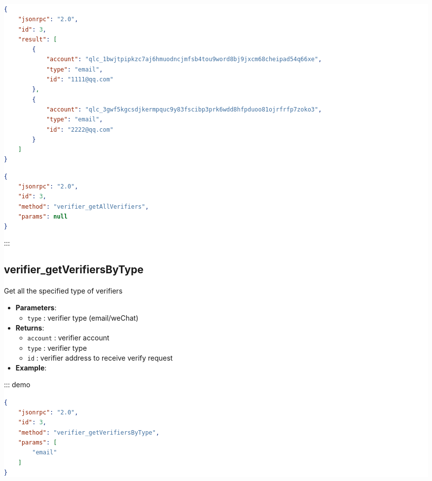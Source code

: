 ```json tab:Response
{
	"jsonrpc": "2.0",
	"id": 3,
	"result": [
		{
			"account": "qlc_1bwjtpipkzc7aj6hmuodncjmfsb4tou9word8bj9jxcm68cheipad54q66xe",
			"type": "email",
			"id": "1111@qq.com"
		},
		{
			"account": "qlc_3gwf5kgcsdjkermpquc9y83fscibp3prk6wdd8hfpduoo81ojrfrfp7zoko3",
			"type": "email",
			"id": "2222@qq.com"
		}
	]
}


```

```json test
{
    "jsonrpc": "2.0",
    "id": 3,
    "method": "verifier_getAllVerifiers",
    "params": null
}


```

:::

## verifier_getVerifiersByType

Get all the specified type of verifiers

- **Parameters**: 
  - `type` : verifier type (email/weChat)
- **Returns**: 
  - `account` : verifier account
  - `type` : verifier type
  - `id` : verifier address to receive verify request
- **Example**:

::: demo

```json tab:Request
{
	"jsonrpc": "2.0",
	"id": 3,
	"method": "verifier_getVerifiersByType",
	"params": [
		"email"
	]
}


```
